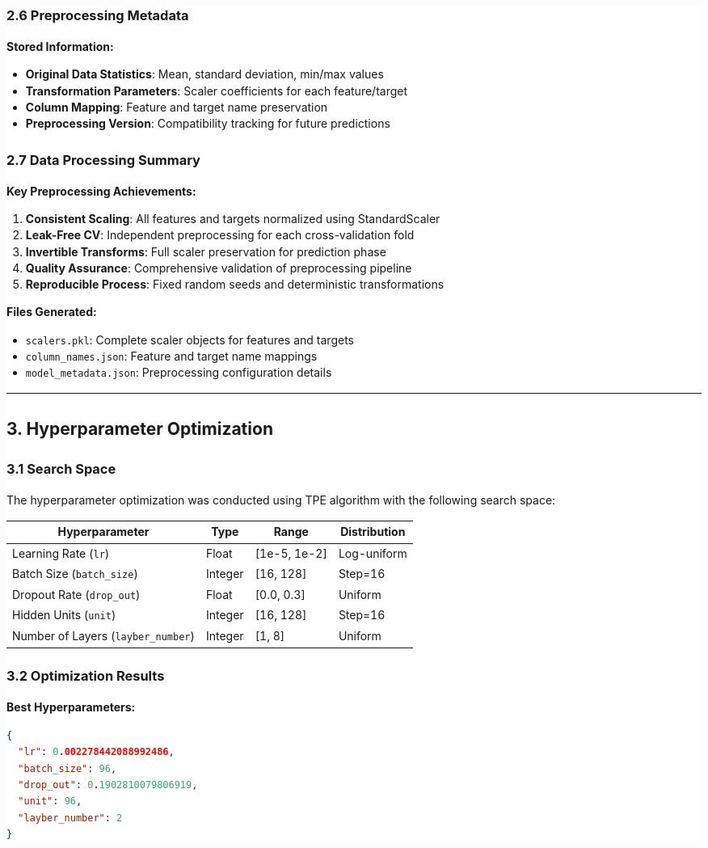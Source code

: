 ### 2.6 Preprocessing Metadata

**Stored Information:**
- **Original Data Statistics**: Mean, standard deviation, min/max values
- **Transformation Parameters**: Scaler coefficients for each feature/target
- **Column Mapping**: Feature and target name preservation
- **Preprocessing Version**: Compatibility tracking for future predictions

### 2.7 Data Processing Summary

**Key Preprocessing Achievements:**
1. **Consistent Scaling**: All features and targets normalized using StandardScaler
2. **Leak-Free CV**: Independent preprocessing for each cross-validation fold
3. **Invertible Transforms**: Full scaler preservation for prediction phase
4. **Quality Assurance**: Comprehensive validation of preprocessing pipeline
5. **Reproducible Process**: Fixed random seeds and deterministic transformations

**Files Generated:**
- `scalers.pkl`: Complete scaler objects for features and targets
- `column_names.json`: Feature and target name mappings
- `model_metadata.json`: Preprocessing configuration details

---

## 3. Hyperparameter Optimization

### 3.1 Search Space

The hyperparameter optimization was conducted using TPE algorithm with the following search space:

| Hyperparameter | Type | Range | Distribution |
|----------------|------|-------|--------------|
| Learning Rate (`lr`) | Float | [1e-5, 1e-2] | Log-uniform |
| Batch Size (`batch_size`) | Integer | [16, 128] | Step=16 |
| Dropout Rate (`drop_out`) | Float | [0.0, 0.3] | Uniform |
| Hidden Units (`unit`) | Integer | [16, 128] | Step=16 |
| Number of Layers (`layber_number`) | Integer | [1, 8] | Uniform |

### 3.2 Optimization Results

**Best Hyperparameters:**
```json
{
  "lr": 0.002278442088992486,
  "batch_size": 96,
  "drop_out": 0.1902810079806919,
  "unit": 96,
  "layber_number": 2
}
```
